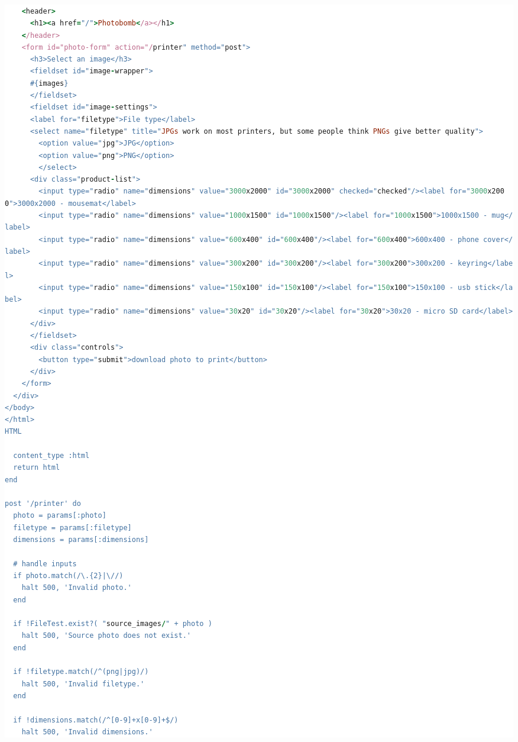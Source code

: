 ```ruby
    <header>
      <h1><a href="/">Photobomb</a></h1>
    </header>
    <form id="photo-form" action="/printer" method="post">
      <h3>Select an image</h3>
      <fieldset id="image-wrapper">
      #{images}
      </fieldset>
      <fieldset id="image-settings">
      <label for="filetype">File type</label>
      <select name="filetype" title="JPGs work on most printers, but some people think PNGs give better quality">
        <option value="jpg">JPG</option>
        <option value="png">PNG</option>
        </select>
      <div class="product-list">
        <input type="radio" name="dimensions" value="3000x2000" id="3000x2000" checked="checked"/><label for="3000x2000">3000x2000 - mousemat</label>
        <input type="radio" name="dimensions" value="1000x1500" id="1000x1500"/><label for="1000x1500">1000x1500 - mug</label>
        <input type="radio" name="dimensions" value="600x400" id="600x400"/><label for="600x400">600x400 - phone cover</label>
        <input type="radio" name="dimensions" value="300x200" id="300x200"/><label for="300x200">300x200 - keyring</label>
        <input type="radio" name="dimensions" value="150x100" id="150x100"/><label for="150x100">150x100 - usb stick</label>
        <input type="radio" name="dimensions" value="30x20" id="30x20"/><label for="30x20">30x20 - micro SD card</label>
      </div>
      </fieldset>
      <div class="controls">
        <button type="submit">download photo to print</button>
      </div>
    </form>
  </div>
</body>
</html>
HTML

  content_type :html
  return html
end

post '/printer' do
  photo = params[:photo]
  filetype = params[:filetype]
  dimensions = params[:dimensions]

  # handle inputs
  if photo.match(/\.{2}|\//)
    halt 500, 'Invalid photo.'
  end

  if !FileTest.exist?( "source_images/" + photo )
    halt 500, 'Source photo does not exist.'
  end

  if !filetype.match(/^(png|jpg)/)
    halt 500, 'Invalid filetype.'
  end

  if !dimensions.match(/^[0-9]+x[0-9]+$/)
    halt 500, 'Invalid dimensions.'
```